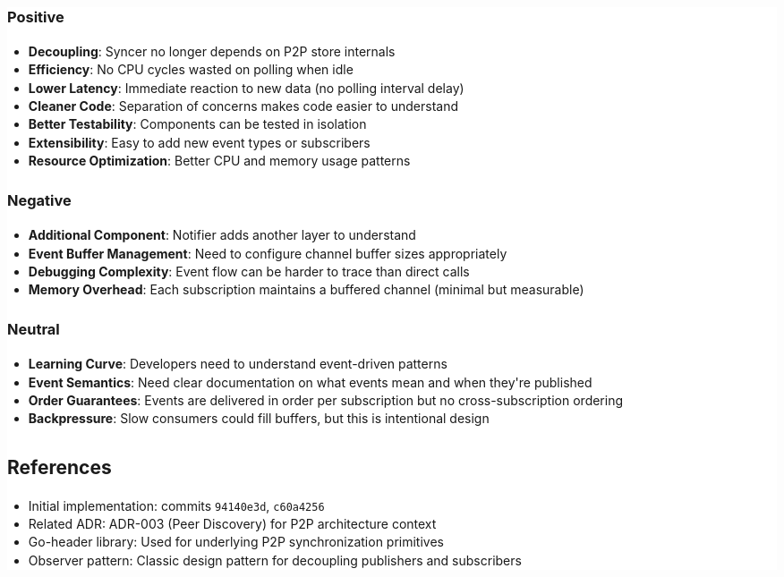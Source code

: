 ### Positive

- **Decoupling**: Syncer no longer depends on P2P store internals
- **Efficiency**: No CPU cycles wasted on polling when idle
- **Lower Latency**: Immediate reaction to new data (no polling interval delay)
- **Cleaner Code**: Separation of concerns makes code easier to understand
- **Better Testability**: Components can be tested in isolation
- **Extensibility**: Easy to add new event types or subscribers
- **Resource Optimization**: Better CPU and memory usage patterns

### Negative

- **Additional Component**: Notifier adds another layer to understand
- **Event Buffer Management**: Need to configure channel buffer sizes appropriately
- **Debugging Complexity**: Event flow can be harder to trace than direct calls
- **Memory Overhead**: Each subscription maintains a buffered channel (minimal but measurable)

### Neutral

- **Learning Curve**: Developers need to understand event-driven patterns
- **Event Semantics**: Need clear documentation on what events mean and when they're published
- **Order Guarantees**: Events are delivered in order per subscription but no cross-subscription ordering
- **Backpressure**: Slow consumers could fill buffers, but this is intentional design

## References

- Initial implementation: commits `94140e3d`, `c60a4256`
- Related ADR: ADR-003 (Peer Discovery) for P2P architecture context
- Go-header library: Used for underlying P2P synchronization primitives
- Observer pattern: Classic design pattern for decoupling publishers and subscribers
